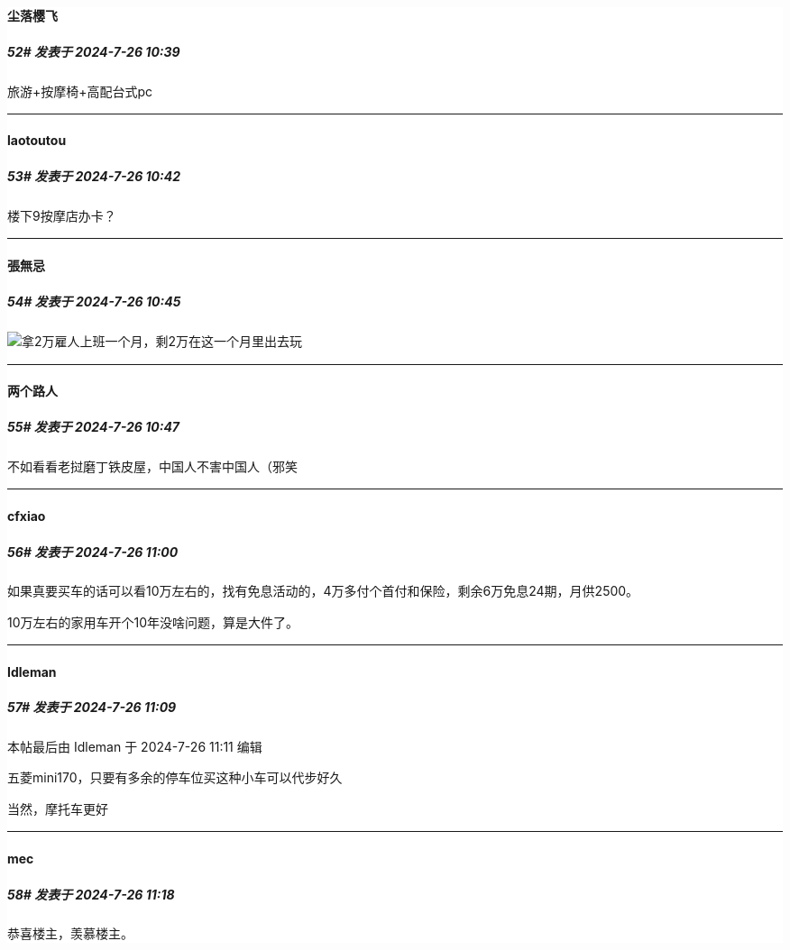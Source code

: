 ####  尘落樱飞  
##### 52#       发表于 2024-7-26 10:39

旅游+按摩椅+高配台式pc


*****

####  laotoutou  
##### 53#       发表于 2024-7-26 10:42

楼下9按摩店办卡？

*****

####  張無忌  
##### 54#       发表于 2024-7-26 10:45

<img src="https://static.saraba1st.com/image/smiley/face2017/072.png" referrerpolicy="no-referrer">拿2万雇人上班一个月，剩2万在这一个月里出去玩


*****

####  两个路人  
##### 55#       发表于 2024-7-26 10:47

不如看看老挝磨丁铁皮屋，中国人不害中国人（邪笑


*****

####  cfxiao  
##### 56#       发表于 2024-7-26 11:00

如果真要买车的话可以看10万左右的，找有免息活动的，4万多付个首付和保险，剩余6万免息24期，月供2500。

10万左右的家用车开个10年没啥问题，算是大件了。


*****

####  Idleman  
##### 57#       发表于 2024-7-26 11:09

 本帖最后由 Idleman 于 2024-7-26 11:11 编辑 

五菱mini170，只要有多余的停车位买这种小车可以代步好久

当然，摩托车更好


*****

####  mec  
##### 58#       发表于 2024-7-26 11:18

恭喜楼主，羡慕楼主。
